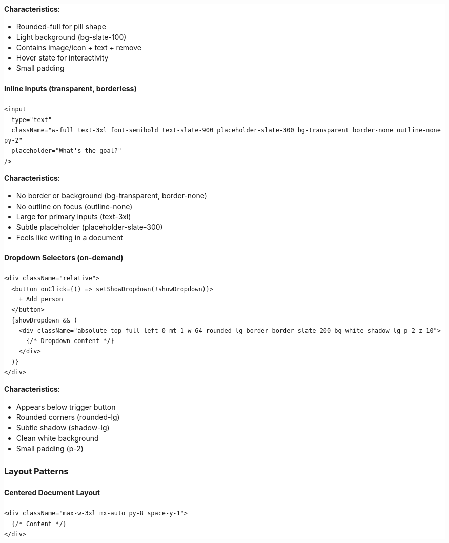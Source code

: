 **Characteristics**:
- Rounded-full for pill shape
- Light background (bg-slate-100)
- Contains image/icon + text + remove
- Hover state for interactivity
- Small padding

#### Inline Inputs (transparent, borderless)
```tsx
<input
  type="text"
  className="w-full text-3xl font-semibold text-slate-900 placeholder-slate-300 bg-transparent border-none outline-none py-2"
  placeholder="What's the goal?"
/>
```

**Characteristics**:
- No border or background (bg-transparent, border-none)
- No outline on focus (outline-none)
- Large for primary inputs (text-3xl)
- Subtle placeholder (placeholder-slate-300)
- Feels like writing in a document

#### Dropdown Selectors (on-demand)
```tsx
<div className="relative">
  <button onClick={() => setShowDropdown(!showDropdown)}>
    + Add person
  </button>
  {showDropdown && (
    <div className="absolute top-full left-0 mt-1 w-64 rounded-lg border border-slate-200 bg-white shadow-lg p-2 z-10">
      {/* Dropdown content */}
    </div>
  )}
</div>
```

**Characteristics**:
- Appears below trigger button
- Rounded corners (rounded-lg)
- Subtle shadow (shadow-lg)
- Clean white background
- Small padding (p-2)

### Layout Patterns

#### Centered Document Layout
```tsx
<div className="max-w-3xl mx-auto py-8 space-y-1">
  {/* Content */}
</div>
```
